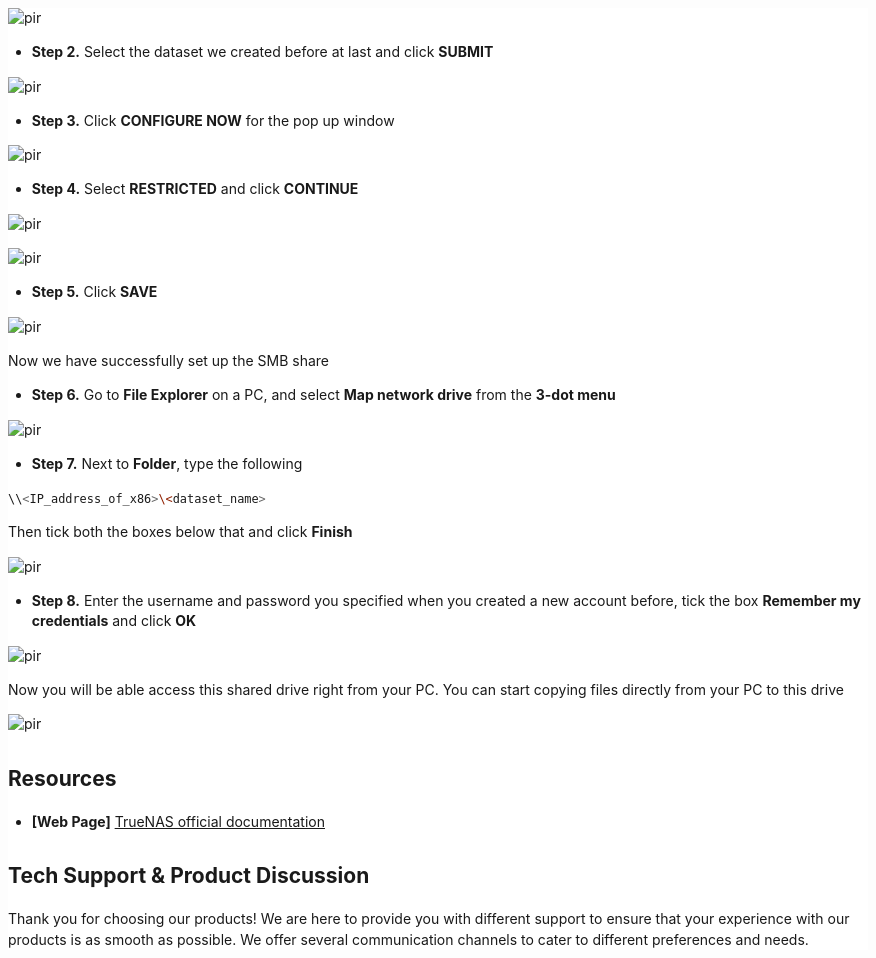 <p style={{textAlign: 'center'}}><img src="https://files.seeedstudio.com/wiki/TrueNAS/38.png" alt="pir" width={1000} height="auto" /></p>

- **Step 2.** Select the dataset we created before at last and click **SUBMIT**

<p style={{textAlign: 'center'}}><img src="https://files.seeedstudio.com/wiki/TrueNAS/39.png" alt="pir" width={1000} height="auto" /></p>

- **Step 3.** Click **CONFIGURE NOW** for the pop up window

<p style={{textAlign: 'center'}}><img src="https://files.seeedstudio.com/wiki/TrueNAS/40.png" alt="pir" width={350} height="auto" /></p>

- **Step 4.** Select **RESTRICTED** and click **CONTINUE**

<p style={{textAlign: 'center'}}><img src="https://files.seeedstudio.com/wiki/TrueNAS/41.png" alt="pir" width={350} height="auto" /></p>

<p style={{textAlign: 'center'}}><img src="https://files.seeedstudio.com/wiki/TrueNAS/42.png" alt="pir" width={350} height="auto" /></p>

- **Step 5.** Click **SAVE**

<p style={{textAlign: 'center'}}><img src="https://files.seeedstudio.com/wiki/TrueNAS/43.png" alt="pir" width={1000} height="auto" /></p>

Now we have successfully set up the SMB share

- **Step 6.** Go to **File Explorer** on a PC, and select **Map network drive** from the **3-dot menu**

<p style={{textAlign: 'center'}}><img src="https://files.seeedstudio.com/wiki/TrueNAS/44.jpg" alt="pir" width={1000} height="auto" /></p>

- **Step 7.** Next to **Folder**, type the following

```sh
\\<IP_address_of_x86>\<dataset_name>
```

Then tick both the boxes below that and click **Finish**

<p style={{textAlign: 'center'}}><img src="https://files.seeedstudio.com/wiki/TrueNAS/45.png" alt="pir" width={600} height="auto" /></p>

- **Step 8.** Enter the username and password you specified when you created a new account before, tick the box **Remember my credentials** and click **OK**

<p style={{textAlign: 'center'}}><img src="https://files.seeedstudio.com/wiki/TrueNAS/46.png" alt="pir" width={450} height="auto" /></p>

Now you will be able access this shared drive right from your PC. You can start copying files directly from your PC to this drive

<p style={{textAlign: 'center'}}><img src="https://files.seeedstudio.com/wiki/TrueNAS/47.png" alt="pir" width={400} height="auto" /></p>

## Resources

- **[Web Page]** [TrueNAS official documentation](https://www.truenas.com/docs)

## Tech Support & Product Discussion

Thank you for choosing our products! We are here to provide you with different support to ensure that your experience with our products is as smooth as possible. We offer several communication channels to cater to different preferences and needs.
